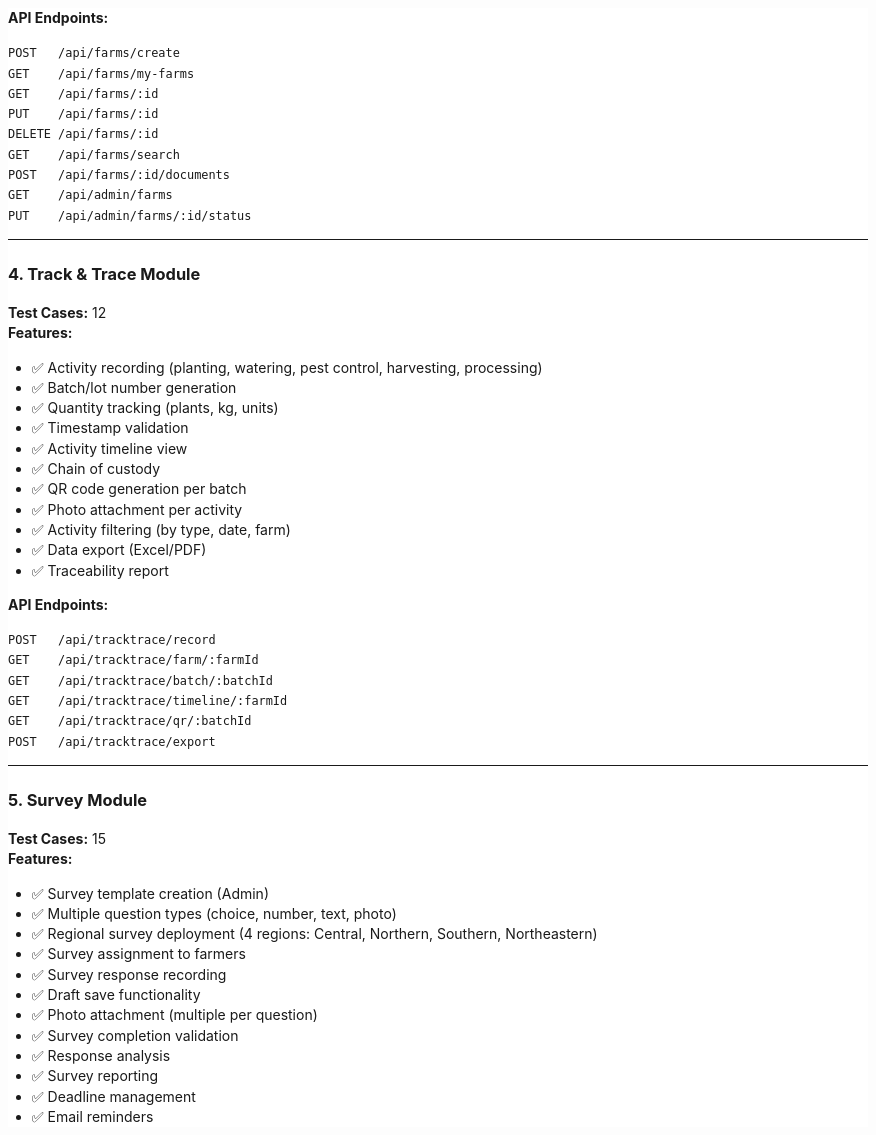 **API Endpoints:**

```
POST   /api/farms/create
GET    /api/farms/my-farms
GET    /api/farms/:id
PUT    /api/farms/:id
DELETE /api/farms/:id
GET    /api/farms/search
POST   /api/farms/:id/documents
GET    /api/admin/farms
PUT    /api/admin/farms/:id/status
```

---

### 4. Track & Trace Module

**Test Cases:** 12  
**Features:**

- ✅ Activity recording (planting, watering, pest control, harvesting, processing)
- ✅ Batch/lot number generation
- ✅ Quantity tracking (plants, kg, units)
- ✅ Timestamp validation
- ✅ Activity timeline view
- ✅ Chain of custody
- ✅ QR code generation per batch
- ✅ Photo attachment per activity
- ✅ Activity filtering (by type, date, farm)
- ✅ Data export (Excel/PDF)
- ✅ Traceability report

**API Endpoints:**

```
POST   /api/tracktrace/record
GET    /api/tracktrace/farm/:farmId
GET    /api/tracktrace/batch/:batchId
GET    /api/tracktrace/timeline/:farmId
GET    /api/tracktrace/qr/:batchId
POST   /api/tracktrace/export
```

---

### 5. Survey Module

**Test Cases:** 15  
**Features:**

- ✅ Survey template creation (Admin)
- ✅ Multiple question types (choice, number, text, photo)
- ✅ Regional survey deployment (4 regions: Central, Northern, Southern, Northeastern)
- ✅ Survey assignment to farmers
- ✅ Survey response recording
- ✅ Draft save functionality
- ✅ Photo attachment (multiple per question)
- ✅ Survey completion validation
- ✅ Response analysis
- ✅ Survey reporting
- ✅ Deadline management
- ✅ Email reminders
